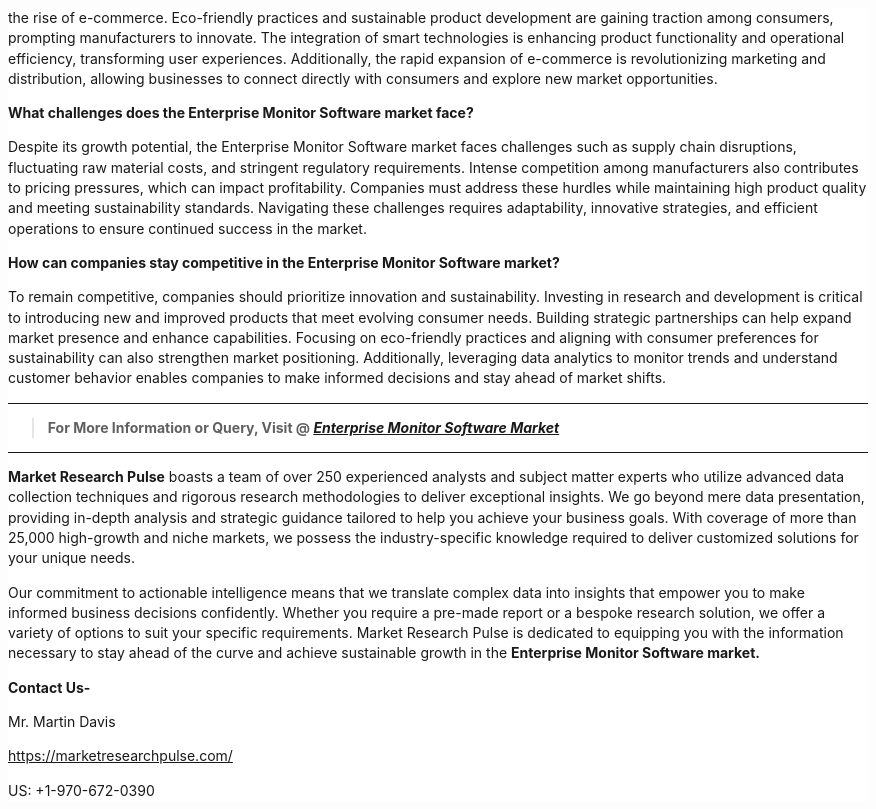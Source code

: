 the rise of e-commerce. Eco-friendly practices and sustainable product development are gaining traction among consumers, prompting manufacturers to innovate. The integration of smart technologies is enhancing product functionality and operational efficiency, transforming user experiences. Additionally, the rapid expansion of e-commerce is revolutionizing marketing and distribution, allowing businesses to connect directly with consumers and explore new market opportunities.</p><p><strong>What challenges does the Enterprise Monitor Software market face?</strong></p><p>Despite its growth potential, the Enterprise Monitor Software market faces challenges such as supply chain disruptions, fluctuating raw material costs, and stringent regulatory requirements. Intense competition among manufacturers also contributes to pricing pressures, which can impact profitability. Companies must address these hurdles while maintaining high product quality and meeting sustainability standards. Navigating these challenges requires adaptability, innovative strategies, and efficient operations to ensure continued success in the market.</p><p><strong>How can companies stay competitive in the Enterprise Monitor Software market?</strong></p><p>To remain competitive, companies should prioritize innovation and sustainability. Investing in research and development is critical to introducing new and improved products that meet evolving consumer needs. Building strategic partnerships can help expand market presence and enhance capabilities. Focusing on eco-friendly practices and aligning with consumer preferences for sustainability can also strengthen market positioning. Additionally, leveraging data analytics to monitor trends and understand customer behavior enables companies to make informed decisions and stay ahead of market shifts.</p><hr /><blockquote><p><strong>For More Information or Query, Visit @&nbsp;<em><a href="https://marketresearchpulse.com/report/45848/enterprise-monitor-software-market?utm_source=Linkedin&utm_medium=029">Enterprise Monitor Software Market</a></em></strong></p></blockquote><hr /><p><strong>Market Research Pulse</strong> boasts a team of over 250 experienced analysts and subject matter experts who utilize advanced data collection techniques and rigorous research methodologies to deliver exceptional insights. We go beyond mere data presentation, providing in-depth analysis and strategic guidance tailored to help you achieve your business goals. With coverage of more than 25,000 high-growth and niche markets, we possess the industry-specific knowledge required to deliver customized solutions for your unique needs.</p><p>Our commitment to actionable intelligence means that we translate complex data into insights that empower you to make informed business decisions confidently. Whether you require a pre-made report or a bespoke research solution, we offer a variety of options to suit your specific requirements. Market Research Pulse is dedicated to equipping you with the information necessary to stay ahead of the curve and achieve sustainable growth in the <strong>Enterprise Monitor Software market.</strong></p><p><strong>Contact Us-</strong></p><p>Mr. Martin Davis</p><p>https://marketresearchpulse.com/</p><p>US: +1-970-672-0390</p>
